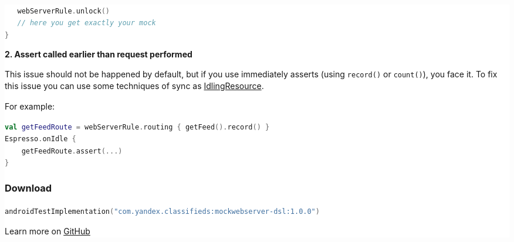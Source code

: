 ```kotlin
   webServerRule.unlock()
   // here you get exactly your mock
}
```

**2. Assert called earlier than request performed**

This issue should not be happened by default, but if you use immediately asserts (using `record()` or `count()`), you face it.
To fix this issue you can use some techniques of sync as [IdlingResource](https://developer.android.com/training/testing/espresso/idling-resource).

For example:

```kotlin
val getFeedRoute = webServerRule.routing { getFeed().record() }
Espresso.onIdle {
    getFeedRoute.assert(...)
}
```

### Download

```kotlin
androidTestImplementation("com.yandex.classifieds:mockwebserver-dsl:1.0.0")
```

Learn more on [GitHub]()
